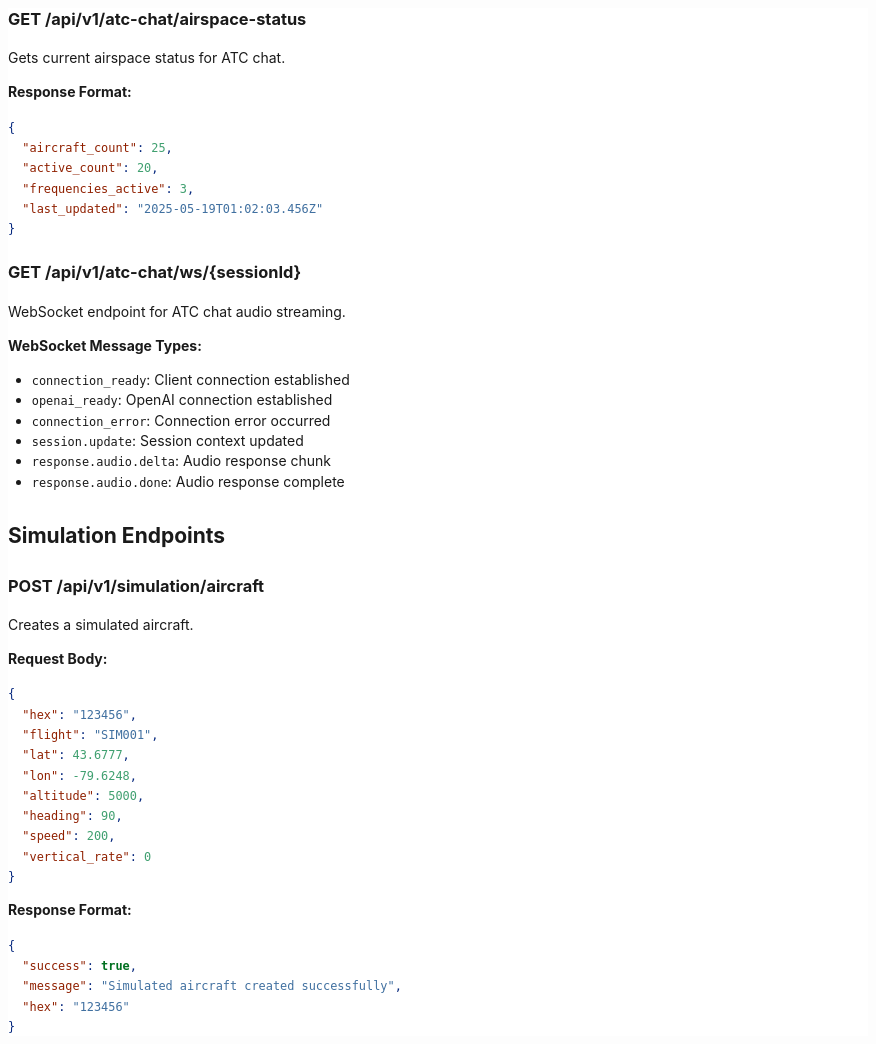 ### GET /api/v1/atc-chat/airspace-status

Gets current airspace status for ATC chat.

**Response Format:**
```json
{
  "aircraft_count": 25,
  "active_count": 20,
  "frequencies_active": 3,
  "last_updated": "2025-05-19T01:02:03.456Z"
}
```

### GET /api/v1/atc-chat/ws/{sessionId}

WebSocket endpoint for ATC chat audio streaming.

**WebSocket Message Types:**
- `connection_ready`: Client connection established
- `openai_ready`: OpenAI connection established
- `connection_error`: Connection error occurred
- `session.update`: Session context updated
- `response.audio.delta`: Audio response chunk
- `response.audio.done`: Audio response complete

## Simulation Endpoints

### POST /api/v1/simulation/aircraft

Creates a simulated aircraft.

**Request Body:**
```json
{
  "hex": "123456",
  "flight": "SIM001",
  "lat": 43.6777,
  "lon": -79.6248,
  "altitude": 5000,
  "heading": 90,
  "speed": 200,
  "vertical_rate": 0
}
```

**Response Format:**
```json
{
  "success": true,
  "message": "Simulated aircraft created successfully",
  "hex": "123456"
}
```
